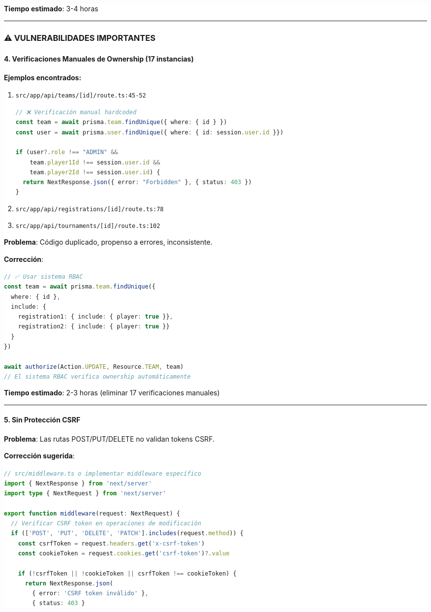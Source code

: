 **Tiempo estimado**: 3-4 horas

---

### ⚠️ VULNERABILIDADES IMPORTANTES

#### 4. Verificaciones Manuales de Ownership (17 instancias)

**Ejemplos encontrados:**

1. `src/app/api/teams/[id]/route.ts:45-52`
   ```typescript
   // ❌ Verificación manual hardcoded
   const team = await prisma.team.findUnique({ where: { id } })
   const user = await prisma.user.findUnique({ where: { id: session.user.id }})

   if (user?.role !== "ADMIN" &&
       team.player1Id !== session.user.id &&
       team.player2Id !== session.user.id) {
     return NextResponse.json({ error: "Forbidden" }, { status: 403 })
   }
   ```

2. `src/app/api/registrations/[id]/route.ts:78`
3. `src/app/api/tournaments/[id]/route.ts:102`

**Problema**: Código duplicado, propenso a errores, inconsistente.

**Corrección**:
```typescript
// ✅ Usar sistema RBAC
const team = await prisma.team.findUnique({
  where: { id },
  include: {
    registration1: { include: { player: true }},
    registration2: { include: { player: true }}
  }
})

await authorize(Action.UPDATE, Resource.TEAM, team)
// El sistema RBAC verifica ownership automáticamente
```

**Tiempo estimado**: 2-3 horas (eliminar 17 verificaciones manuales)

---

#### 5. Sin Protección CSRF

**Problema**: Las rutas POST/PUT/DELETE no validan tokens CSRF.

**Corrección sugerida**:
```typescript
// src/middleware.ts o implementar middleware específico
import { NextResponse } from 'next/server'
import type { NextRequest } from 'next/server'

export function middleware(request: NextRequest) {
  // Verificar CSRF token en operaciones de modificación
  if (['POST', 'PUT', 'DELETE', 'PATCH'].includes(request.method)) {
    const csrfToken = request.headers.get('x-csrf-token')
    const cookieToken = request.cookies.get('csrf-token')?.value

    if (!csrfToken || !cookieToken || csrfToken !== cookieToken) {
      return NextResponse.json(
        { error: 'CSRF token inválido' },
        { status: 403 }
```
